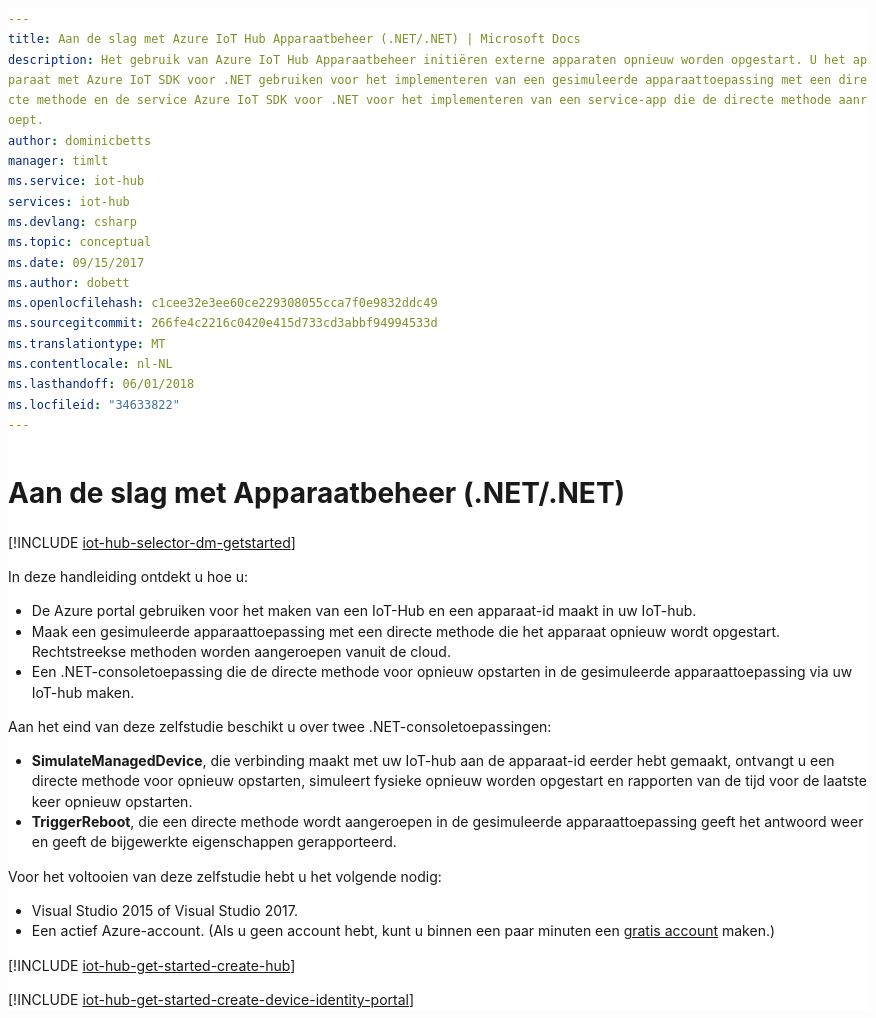 ```yaml
---
title: Aan de slag met Azure IoT Hub Apparaatbeheer (.NET/.NET) | Microsoft Docs
description: Het gebruik van Azure IoT Hub Apparaatbeheer initiëren externe apparaten opnieuw worden opgestart. U het apparaat met Azure IoT SDK voor .NET gebruiken voor het implementeren van een gesimuleerde apparaattoepassing met een directe methode en de service Azure IoT SDK voor .NET voor het implementeren van een service-app die de directe methode aanroept.
author: dominicbetts
manager: timlt
ms.service: iot-hub
services: iot-hub
ms.devlang: csharp
ms.topic: conceptual
ms.date: 09/15/2017
ms.author: dobett
ms.openlocfilehash: c1cee32e3ee60ce229308055cca7f0e9832ddc49
ms.sourcegitcommit: 266fe4c2216c0420e415d733cd3abbf94994533d
ms.translationtype: MT
ms.contentlocale: nl-NL
ms.lasthandoff: 06/01/2018
ms.locfileid: "34633822"
---
```

# <a name="get-started-with-device-management-netnet"></a>Aan de slag met Apparaatbeheer (.NET/.NET)

[!INCLUDE [iot-hub-selector-dm-getstarted](../../includes/iot-hub-selector-dm-getstarted.md)]

In deze handleiding ontdekt u hoe u:

* De Azure portal gebruiken voor het maken van een IoT-Hub en een apparaat-id maakt in uw IoT-hub.
* Maak een gesimuleerde apparaattoepassing met een directe methode die het apparaat opnieuw wordt opgestart. Rechtstreekse methoden worden aangeroepen vanuit de cloud.
* Een .NET-consoletoepassing die de directe methode voor opnieuw opstarten in de gesimuleerde apparaattoepassing via uw IoT-hub maken.

Aan het eind van deze zelfstudie beschikt u over twee .NET-consoletoepassingen:

* **SimulateManagedDevice**, die verbinding maakt met uw IoT-hub aan de apparaat-id eerder hebt gemaakt, ontvangt u een directe methode voor opnieuw opstarten, simuleert fysieke opnieuw worden opgestart en rapporten van de tijd voor de laatste keer opnieuw opstarten.
* **TriggerReboot**, die een directe methode wordt aangeroepen in de gesimuleerde apparaattoepassing geeft het antwoord weer en geeft de bijgewerkte eigenschappen gerapporteerd.

Voor het voltooien van deze zelfstudie hebt u het volgende nodig:

* Visual Studio 2015 of Visual Studio 2017.
* Een actief Azure-account. (Als u geen account hebt, kunt u binnen een paar minuten een [gratis account][lnk-free-trial] maken.)

[!INCLUDE [iot-hub-get-started-create-hub](../../includes/iot-hub-get-started-create-hub.md)]

<a id="DeviceIdentity_csharp"></a>
[!INCLUDE [iot-hub-get-started-create-device-identity-portal](../../includes/iot-hub-get-started-create-device-identity-portal.md)]


[img-output]: media/iot-hub-get-started-with-dm/image6.png
[img-dm-ui]: media/iot-hub-get-started-with-dm/dmui.png
[img-servicenuget]: media/iot-hub-csharp-csharp-device-management-get-started/servicesdknuget.png
[img-createserviceapp]: media/iot-hub-csharp-csharp-device-management-get-started/createserviceapp.png
[img-clientnuget]: media/iot-hub-csharp-csharp-device-management-get-started/clientsdknuget.png
[img-createdeviceapp]: media/iot-hub-csharp-csharp-device-management-get-started/createdeviceapp.png
[img-combinedrun]: media/iot-hub-csharp-csharp-device-management-get-started/combinedrun.png
[lnk-dev-setup]: https://github.com/Azure/azure-iot-sdk-node/blob/master/doc/node-devbox-setup.md
[lnk-free-trial]: http://azure.microsoft.com/pricing/free-trial/
[Azure portal]: https://portal.azure.com/
[Using resource groups to manage your Azure resources]: ../azure-portal/resource-group-portal.md
[lnk-dm-github]: https://github.com/Azure/azure-iot-device-management
[lnk-devtwin]: iot-hub-devguide-device-twins.md
[lnk-c2dmethod]: iot-hub-devguide-direct-methods.md
[lnk-transient-faults]: https://msdn.microsoft.com/library/hh680901(v=pandp.50).aspx
[lnk-nuget-client-sdk]: https://www.nuget.org/packages/Microsoft.Azure.Devices.Client/
[lnk-nuget-service-sdk]: https://www.nuget.org/packages/Microsoft.Azure.Devices/